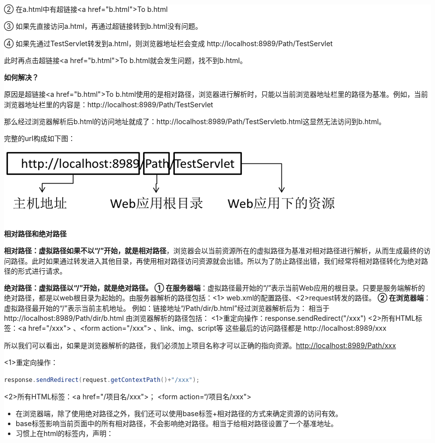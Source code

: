 ② 在a.html中有超链接\<a href="b.html">To b.html</a>

③ 如果先直接访问a.html，再通过超链接转到b.html没有问题。

④ 如果先通过TestServlet转发到a.html，则浏览器地址栏会变成 http://localhost:8989/Path/TestServlet

此时再点击超链接\<a href="b.html">To b.html</a>就会发生问题，找不到b.html。

**如何解决？**

原因是超链接\<a href="b.html">To b.html</a>使用的是相对路径，浏览器进行解析时，只能以当前浏览器地址栏里的路径为基准。例如，当前浏览器地址栏里的内容是：http://localhost:8989/Path/TestServlet

那么经过浏览器解析后b.html的访问地址就成了：http://localhost:8989/Path/TestServletb.html这显然无法访问到b.html。

完整的url构成如下图：

![1558010582082](images/1558010582082.png)

**相对路径和绝对路径**

**相对路径：虚拟路径如果不以“/”开始，就是相对路径**，浏览器会以当前资源所在的虚拟路径为基准对相对路径进行解析，从而生成最终的访问路径。此时如果通过转发进入其他目录，再使用相对路径访问资源就会出错。所以为了防止路径出错，我们经常将相对路径转化为绝对路径的形式进行请求。

**绝对路径：虚拟路径以“/”开始，就是绝对路径。**
**① 在服务器端**：虚拟路径最开始的“/”表示当前Web应用的根目录。只要是服务端解析的绝对路径，都是以web根目录为起始的。由服务器解析的路径包括：<1> web.xml的配置路径、<2>request转发的路径。
**② 在浏览器端**：虚拟路径最开始的“/”表示当前主机地址。
例如：链接地址“/Path/dir/b.html”经过浏览器解析后为：
相当于http://localhost:8989/Path/dir/b.html
由浏览器解析的路径包括：
<1>重定向操作：response.sendRedirect("/xxx")
<2>所有HTML标签：\<a href="/xxx"> 、\<form action="/xxx"> 、link、img、script等
这些最后的访问路径都是 http://localhost:8989/xxx

所以我们可以看出，如果是浏览器解析的路径，我们必须加上项目名称才可以正确的指向资源。[http://localhost:8989](http://localhost:8989/Path/xxx)[/Path](http://localhost:8989/Path/xxx)[/xxx](http://localhost:8989/Path/xxx)

<1>重定向操作：

```java
response.sendRedirect(request.getContextPath()+"/xxx");
```

<2>所有HTML标签：\<a href="/项目名/xxx">；  \<form action=“/项目名/xxx">



- 在浏览器端，除了使用绝对路径之外，我们还可以使用base标签+相对路径的方式来确定资源的访问有效。
- base标签影响当前页面中的所有相对路径，不会影响绝对路径。相当于给相对路径设置了一个基准地址。
- 习惯上在html的<head>标签内，声明：
